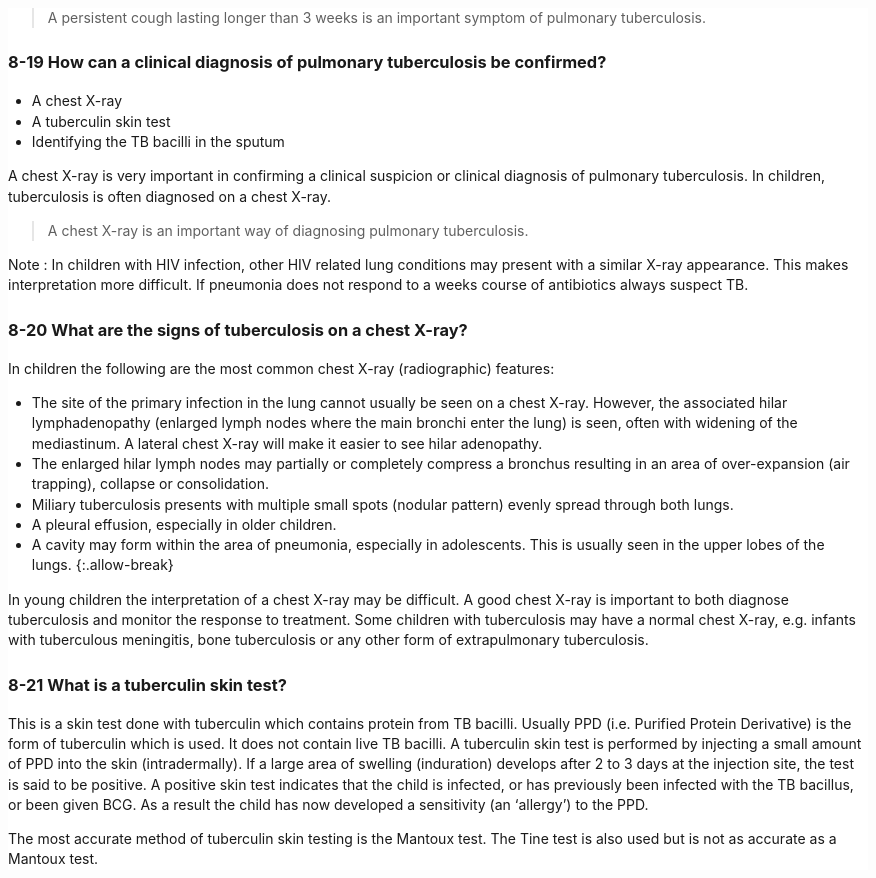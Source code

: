 > A persistent cough lasting longer than 3 weeks is an important symptom of pulmonary tuberculosis.

### 8-19 How can a clinical diagnosis of pulmonary tuberculosis be confirmed?

* A chest X-ray
* A tuberculin skin test
* Identifying the TB bacilli in the sputum

A chest X-ray is very important in confirming a clinical suspicion or clinical diagnosis of pulmonary tuberculosis. In children, tuberculosis is often diagnosed on a chest X-ray.

> A chest X-ray is an important way of diagnosing pulmonary tuberculosis.

Note
:	In children with HIV infection, other HIV related lung conditions may present with a similar X-ray appearance. This makes interpretation more difficult. If pneumonia does not respond to a weeks course of antibiotics always suspect TB.

### 8-20 What are the signs of tuberculosis on a chest X-ray?

In children the following are the most common chest X-ray (radiographic) features:

*	The site of the primary infection in the lung cannot usually be seen on a chest X-ray. However, the associated hilar lymphadenopathy (enlarged lymph nodes where the main bronchi enter the lung) is seen, often with widening of the mediastinum. A lateral chest X-ray will make it easier to see hilar adenopathy.
*	The enlarged hilar lymph nodes may partially or completely compress a bronchus resulting in an area of over-expansion (air trapping), collapse or consolidation.
*	Miliary tuberculosis presents with multiple small spots (nodular pattern) evenly spread through both lungs.
*	A pleural effusion, especially in older children.
*	A cavity may form within the area of pneumonia, especially in adolescents. This is usually seen in the upper lobes of the lungs.
{:.allow-break}

In young children the interpretation of a chest X-ray may be difficult. A good chest X-ray is important to both diagnose tuberculosis and monitor the response to treatment. Some children with tuberculosis may have a normal chest X-ray, e.g. infants with tuberculous meningitis, bone tuberculosis or any other form of extrapulmonary tuberculosis.

### 8-21 What is a tuberculin skin test?

This is a skin test done with tuberculin which contains protein from TB bacilli. Usually PPD (i.e. Purified Protein Derivative) is the form of tuberculin which is used. It does not contain live TB bacilli. A tuberculin skin test is performed by injecting a small amount of PPD into the skin (intradermally). If a large area of swelling (induration) develops after 2 to 3 days at the injection site, the test is said to be positive. A positive skin test indicates that the child is infected, or has previously been infected with the TB bacillus, or been given BCG. As a result the child has now developed a sensitivity (an ‘allergy’) to the PPD.

The most accurate method of tuberculin skin testing is the Mantoux test. The Tine test is also used but is not as accurate as a Mantoux test.
